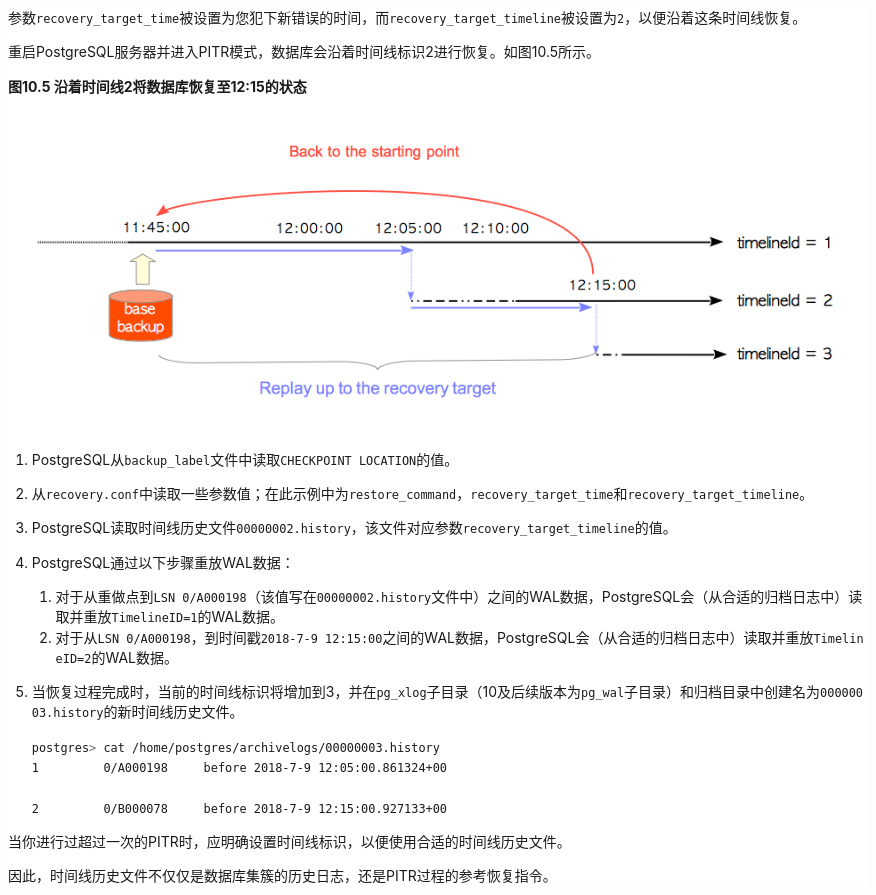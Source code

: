 ​	参数`recovery_target_time`被设置为您犯下新错误的时间，而`recovery_target_timeline`被设置为`2`，以便沿着这条时间线恢复。

重启PostgreSQL服务器并进入PITR模式，数据库会沿着时间线标识2进行恢复。如图10.5所示。

**图10.5 沿着时间线2将数据库恢复至12:15的状态**

![](img/fig-10-05.png)

1. PostgreSQL从`backup_label`文件中读取`CHECKPOINT LOCATION`的值。

2. 从`recovery.conf`中读取一些参数值；在此示例中为`restore_command`，`recovery_target_time`和`recovery_target_timeline`。

3. PostgreSQL读取时间线历史文件`00000002.history`，该文件对应参数`recovery_target_timeline`的值。

4. PostgreSQL通过以下步骤重放WAL数据：

   1. 对于从重做点到`LSN 0/A000198`（该值写在`00000002.history`文件中）之间的WAL数据，PostgreSQL会（从合适的归档日志中）读取并重放`TimelineID=1`的WAL数据。
   2. 对于从`LSN 0/A000198`，到时间戳`2018-7-9 12:15:00`之间的WAL数据，PostgreSQL会（从合适的归档日志中）读取并重放`TimelineID=2`的WAL数据。

5. 当恢复过程完成时，当前的时间线标识将增加到3，并在`pg_xlog`子目录（10及后续版本为`pg_wal`子目录）和归档目录中创建名为`00000003.history`的新时间线历史文件。

   ```bash
   postgres> cat /home/postgres/archivelogs/00000003.history
   1         0/A000198     before 2018-7-9 12:05:00.861324+00
   
   2         0/B000078     before 2018-7-9 12:15:00.927133+00
   ```

当你进行过超过一次的PITR时，应明确设置时间线标识，以便使用合适的时间线历史文件。

因此，时间线历史文件不仅仅是数据库集簇的历史日志，还是PITR过程的参考恢复指令。